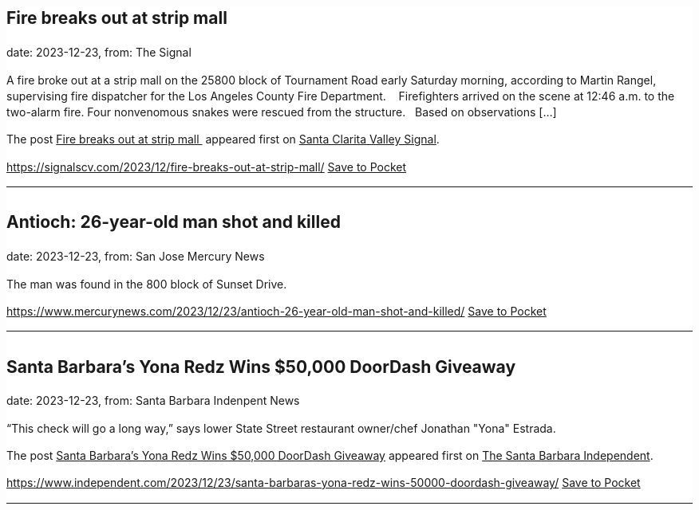 
## Fire breaks out at strip mall 

date: 2023-12-23, from: The Signal

<p>A fire broke out at a strip mall on the 25800 block of Tournament Road early Saturday morning, according to Martin Rangel, supervising fire dispatcher for the Los Angeles County Fire Department.    Firefighters arrived on the scene at 12:46 a.m. to the two-alarm fire. Four nonvenomous snakes were rescued from the structure.   Based on observations [&#8230;]</p>
<p>The post <a rel="nofollow" href="https://signalscv.com/2023/12/fire-breaks-out-at-strip-mall/">Fire breaks out at strip mall&nbsp;</a> appeared first on <a rel="nofollow" href="https://signalscv.com">Santa Clarita Valley Signal</a>.</p>


<span class="feed-item-link">
<a href="https://signalscv.com/2023/12/fire-breaks-out-at-strip-mall/">https://signalscv.com/2023/12/fire-breaks-out-at-strip-mall/</a> <a href="https://getpocket.com/save" class="pocket-btn" data-lang="en" data-save-url="https://signalscv.com/2023/12/fire-breaks-out-at-strip-mall/">Save to Pocket</a>
</span>

---

## Antioch: 26-year-old man shot and killed

date: 2023-12-23, from: San Jose Mercury News

The man was found in the 800 block of Sunset Drive.

<span class="feed-item-link">
<a href="https://www.mercurynews.com/2023/12/23/antioch-26-year-old-man-shot-and-killed/">https://www.mercurynews.com/2023/12/23/antioch-26-year-old-man-shot-and-killed/</a> <a href="https://getpocket.com/save" class="pocket-btn" data-lang="en" data-save-url="https://www.mercurynews.com/2023/12/23/antioch-26-year-old-man-shot-and-killed/">Save to Pocket</a>
</span>

---

## Santa Barbara’s Yona Redz Wins $50,000 DoorDash Giveaway

date: 2023-12-23, from: Santa Barbara Indenpent News

<p>“This check will go a long way,” says lower State Street restaurant owner/chef Jonathan "Yona" Estrada.</p>
<p>The post <a rel="nofollow" href="https://www.independent.com/2023/12/23/santa-barbaras-yona-redz-wins-50000-doordash-giveaway/">Santa Barbara’s Yona Redz Wins $50,000 DoorDash Giveaway</a> appeared first on <a rel="nofollow" href="https://www.independent.com">The Santa Barbara Independent</a>.</p>


<span class="feed-item-link">
<a href="https://www.independent.com/2023/12/23/santa-barbaras-yona-redz-wins-50000-doordash-giveaway/">https://www.independent.com/2023/12/23/santa-barbaras-yona-redz-wins-50000-doordash-giveaway/</a> <a href="https://getpocket.com/save" class="pocket-btn" data-lang="en" data-save-url="https://www.independent.com/2023/12/23/santa-barbaras-yona-redz-wins-50000-doordash-giveaway/">Save to Pocket</a>
</span>

---